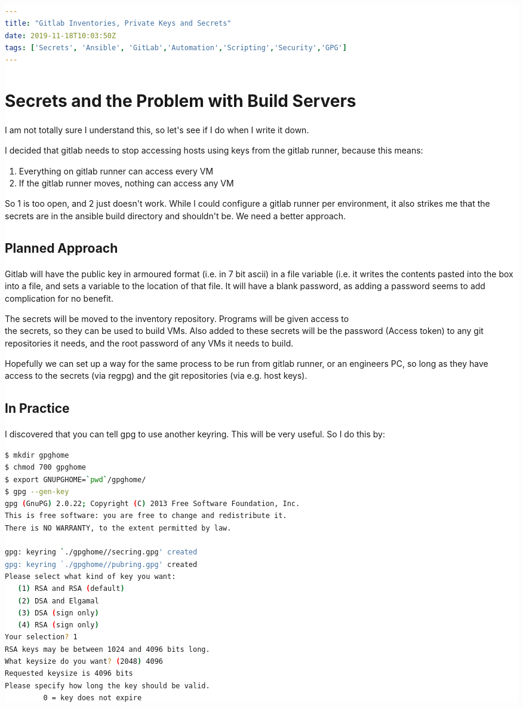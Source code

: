 ```yaml
---
title: "Gitlab Inventories, Private Keys and Secrets"
date: 2019-11-18T10:03:50Z
tags: ['Secrets', 'Ansible', 'GitLab','Automation','Scripting','Security','GPG']
---
```


# Secrets and the Problem with Build Servers
I am not totally sure I understand this, so let's see if I do when I write it down.

I decided that gitlab needs to stop accessing hosts using keys from the gitlab runner, because this means:

1. Everything on gitlab runner can access every VM
2. If the gitlab runner moves, nothing can access any VM

So 1 is too open, and 2 just doesn't work. While I could configure a gitlab runner per environment, it also
strikes me that the secrets are in the ansible build directory and shouldn't be. We need a better 
approach.

## Planned Approach

Gitlab will have the public key in armoured format (i.e. in 7 bit ascii) in a file variable (i.e. it writes the
contents pasted into the box into a file, and sets a variable to the location of that file. 
It will have a blank password, as adding a password seems to add complication for no benefit.

The secrets will be moved to the inventory repository. Programs will be given access to  
the secrets, so they can be used to build VMs. Also added to these secrets will be the 
password (Access token) to any git repositories it needs, and the root password of any VMs
it needs to build.

Hopefully we can set up a way for the same process to be run from gitlab runner, or an
engineers PC, so long as they have access to the secrets (via regpg) and the git repositories (via e.g. host keys).

## In Practice

I discovered that you can tell gpg to use another keyring. This will be very useful.
So I do this by:

```bash
$ mkdir gpghome
$ chmod 700 gpghome
$ export GNUPGHOME=`pwd`/gpghome/
$ gpg --gen-key
gpg (GnuPG) 2.0.22; Copyright (C) 2013 Free Software Foundation, Inc.
This is free software: you are free to change and redistribute it.
There is NO WARRANTY, to the extent permitted by law.

gpg: keyring `./gpghome//secring.gpg' created
gpg: keyring `./gpghome//pubring.gpg' created
Please select what kind of key you want:
   (1) RSA and RSA (default)
   (2) DSA and Elgamal
   (3) DSA (sign only)
   (4) RSA (sign only)
Your selection? 1
RSA keys may be between 1024 and 4096 bits long.
What keysize do you want? (2048) 4096
Requested keysize is 4096 bits
Please specify how long the key should be valid.
         0 = key does not expire
```